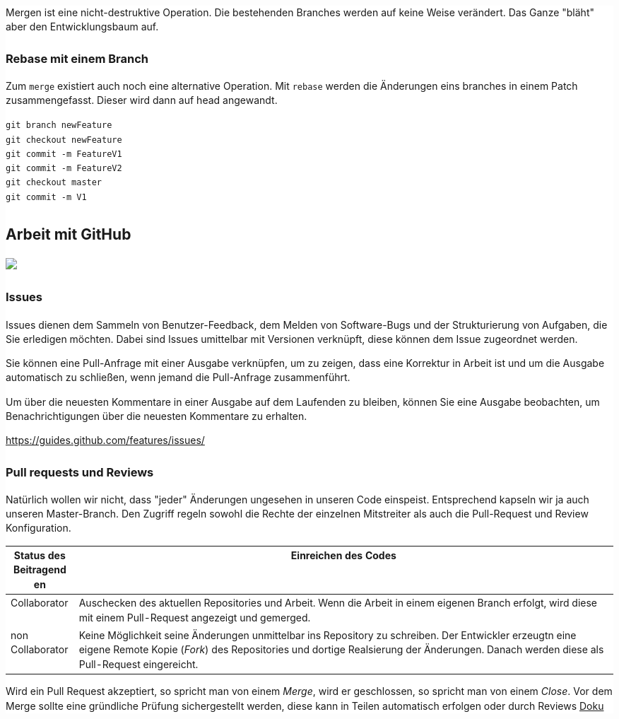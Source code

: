 Mergen ist eine nicht-destruktive Operation. Die bestehenden Branches werden auf keine Weise verändert. Das Ganze "bläht" aber den Entwicklungsbaum auf.

### Rebase mit einem Branch


Zum `merge` existiert auch noch eine alternative Operation. Mit `rebase` werden die Änderungen eins branches in einem Patch zusammengefasst. Dieser wird dann auf head angewandt.

``` text @ExplainGit.eval
git branch newFeature
git checkout newFeature
git commit -m FeatureV1
git commit -m FeatureV2
git checkout master
git commit -m V1
```

## Arbeit mit GitHub

![](https://media.giphy.com/media/487L0pNZKONFN01oHO/giphy.gif)

### Issues

Issues dienen dem Sammeln von Benutzer-Feedback, dem Melden von Software-Bugs und der Strukturierung von Aufgaben, die Sie erledigen möchten. Dabei sind Issues umittelbar mit Versionen verknüpft, diese können dem Issue zugeordnet werden.

Sie können eine Pull-Anfrage mit einer Ausgabe verknüpfen, um zu zeigen, dass eine Korrektur in Arbeit ist und um die Ausgabe automatisch zu schließen, wenn jemand die Pull-Anfrage zusammenführt.

Um über die neuesten Kommentare in einer Ausgabe auf dem Laufenden zu bleiben, können Sie eine Ausgabe beobachten, um Benachrichtigungen über die neuesten Kommentare zu erhalten.

https://guides.github.com/features/issues/

### Pull requests und Reviews

Natürlich wollen wir nicht, dass "jeder" Änderungen ungesehen in unseren Code einspeist. Entsprechend kapseln wir ja auch unseren Master-Branch. Den Zugriff regeln sowohl die Rechte der einzelnen Mitstreiter als auch die
Pull-Request und Review Konfiguration.

| Status des Beitragenden | Einreichen des Codes                                                                                                                                                                                                                              |
| ----------------------- | ------------------------------------------------------------------------------------------------------------------------------------------------------------------------------------------------------------------------------------------------- |
| Collaborator            | Auschecken des aktuellen Repositories und Arbeit. Wenn die Arbeit in einem eigenen Branch erfolgt, wird diese mit einem Pull-Request angezeigt und gemerged.                                                                                      |
| non Collaborator        | Keine Möglichkeit seine Änderungen unmittelbar ins Repository zu schreiben. Der Entwickler erzeugtn eine eigene Remote Kopie (_Fork_) des Repositories und dortige Realsierung der Änderungen.  Danach werden diese als Pull-Request eingereicht. |

Wird ein Pull Request akzeptiert, so spricht man von einem _Merge_, wird er geschlossen, so spricht man von einem _Close_. Vor dem Merge sollte eine gründliche Prüfung sichergestellt werden, diese kann in Teilen automatisch erfolgen oder durch Reviews [Doku](https://github.com/features/code-review/)

